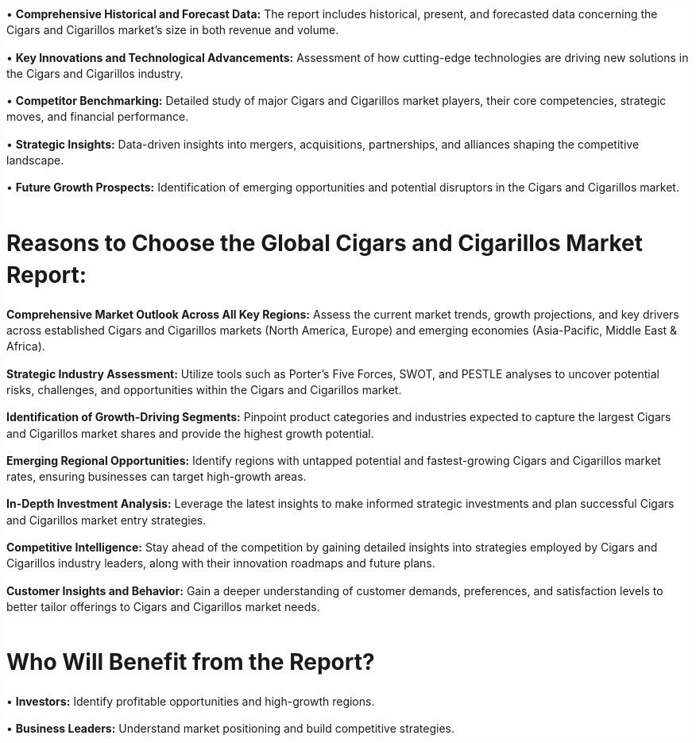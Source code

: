 • <strong>Comprehensive Historical and Forecast Data:</strong> The report includes historical, present, and forecasted data concerning the Cigars and Cigarillos market’s size in both revenue and volume.

• <strong>Key Innovations and Technological Advancements:</strong> Assessment of how cutting-edge technologies are driving new solutions in the Cigars and Cigarillos industry.

• <strong>Competitor Benchmarking:</strong> Detailed study of major Cigars and Cigarillos market players, their core competencies, strategic moves, and financial performance.

• <strong>Strategic Insights:</strong> Data-driven insights into mergers, acquisitions, partnerships, and alliances shaping the competitive landscape.

• <strong>Future Growth Prospects:</strong> Identification of emerging opportunities and potential disruptors in the Cigars and Cigarillos market.

# <strong>Reasons to Choose the Global Cigars and Cigarillos Market Report:</strong>

<strong>Comprehensive Market Outlook Across All Key Regions:</strong>
Assess the current market trends, growth projections, and key drivers across established Cigars and Cigarillos markets (North America, Europe) and emerging economies (Asia-Pacific, Middle East & Africa).

<strong>Strategic Industry Assessment:</strong>
Utilize tools such as Porter’s Five Forces, SWOT, and PESTLE analyses to uncover potential risks, challenges, and opportunities within the Cigars and Cigarillos market.

<strong>Identification of Growth-Driving Segments:</strong>
Pinpoint product categories and industries expected to capture the largest Cigars and Cigarillos market shares and provide the highest growth potential.

<strong>Emerging Regional Opportunities:</strong>
Identify regions with untapped potential and fastest-growing Cigars and Cigarillos market rates, ensuring businesses can target high-growth areas.

<strong>In-Depth Investment Analysis:</strong>
Leverage the latest insights to make informed strategic investments and plan successful Cigars and Cigarillos market entry strategies.

<strong>Competitive Intelligence:</strong>
Stay ahead of the competition by gaining detailed insights into strategies employed by Cigars and Cigarillos industry leaders, along with their innovation roadmaps and future plans.

<strong>Customer Insights and Behavior:</strong>
Gain a deeper understanding of customer demands, preferences, and satisfaction levels to better tailor offerings to Cigars and Cigarillos market needs.

# <strong>Who Will Benefit from the Report?</strong>

• <strong>Investors:</strong> Identify profitable opportunities and high-growth regions.

• <strong>Business Leaders:</strong> Understand market positioning and build competitive strategies.
